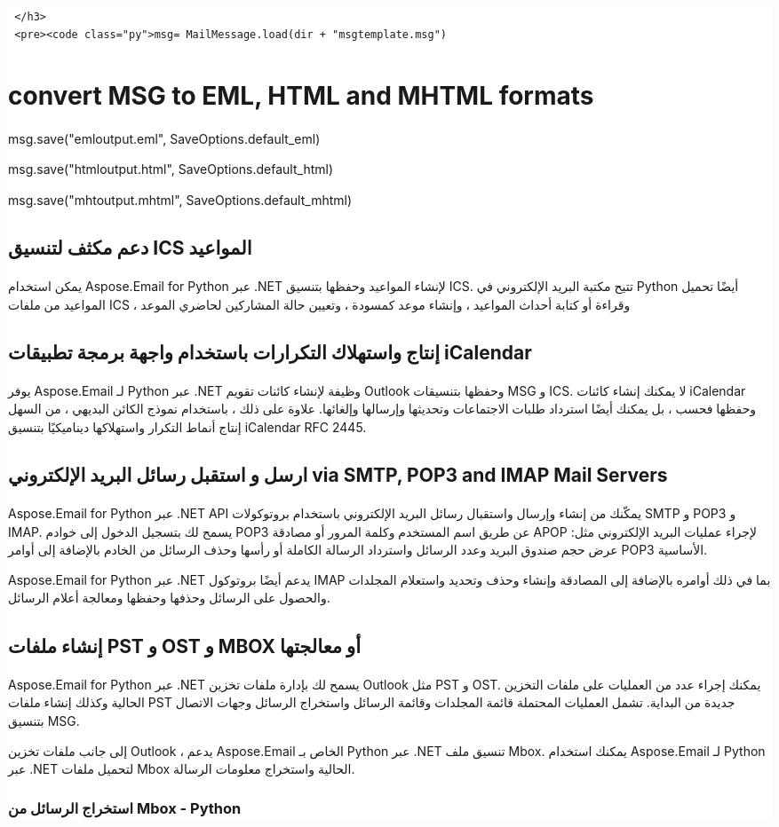      </h3>
     <pre><code class="py">msg= MailMessage.load(dir + "msgtemplate.msg")

# convert MSG to EML, HTML and MHTML formats

msg.save("emloutput.eml", SaveOptions.default_eml)

msg.save("htmloutput.html", SaveOptions.default_html)

msg.save("mhtoutput.mhtml", SaveOptions.default_mhtml)</code></pre>
    </div>
   </div>
   <div class="col-lg-12">
    <h2 class="h2title">
     دعم مكثف لتنسيق ICS المواعيد
    </h2>
    <p>
     يمكن استخدام Aspose.Email for Python عبر .NET لإنشاء المواعيد وحفظها بتنسيق ICS. تتيح مكتبة البريد الإلكتروني في Python أيضًا تحميل المواعيد من ملفات ICS ، وقراءة أو كتابة أحداث المواعيد ، وإنشاء موعد كمسودة ، وتعيين حالة المشاركين لحاضري الموعد
    </p>
   </div>
   <div class="col-lg-12">
    <h2 class="h2title">
     إنتاج واستهلاك التكرارات باستخدام واجهة برمجة تطبيقات iCalendar
    </h2>
    <p>
     يوفر Aspose.Email لـ Python عبر .NET وظيفة لإنشاء كائنات تقويم Outlook وحفظها بتنسيقات MSG و ICS. لا يمكنك إنشاء كائنات iCalendar وحفظها فحسب ، بل يمكنك أيضًا استرداد طلبات الاجتماعات وتحديثها وإرسالها وإلغائها. علاوة على ذلك ، باستخدام نموذج الكائن البديهي ، من السهل إنتاج أنماط التكرار واستهلاكها ديناميكيًا بتنسيق iCalendar RFC 2445.
    </p>
   </div>
   <div class="col-lg-12">
    <h2 class="h2title">
     ارسل و استقبل رسائل البريد الإلكتروني via SMTP, POP3 and IMAP Mail Servers
    </h2>
    <p>
     Aspose.Email for Python عبر .NET API يمكّنك من إنشاء وإرسال واستقبال رسائل البريد الإلكتروني باستخدام بروتوكولات SMTP و POP3 و IMAP. يسمح لك بتسجيل الدخول إلى خوادم POP3 عن طريق اسم المستخدم وكلمة المرور أو مصادقة APOP لإجراء عمليات البريد الإلكتروني مثل: عرض حجم صندوق البريد وعدد الرسائل واسترداد الرسالة الكاملة أو رأسها وحذف الرسائل من الخادم بالإضافة إلى أوامر POP3 الأساسية.
    </p>
    <p>
     Aspose.Email for Python عبر .NET يدعم أيضًا بروتوكول IMAP بما في ذلك أوامره بالإضافة إلى المصادقة وإنشاء وحذف وتحديد واستعلام المجلدات والحصول على الرسائل وحذفها وحفظها ومعالجة أعلام الرسائل.
    </p>
   </div>
   <div class="col-lg-12">
    <h2 class="h2title">
     إنشاء ملفات PST و OST و MBOX أو معالجتها
    </h2>
    <p>
     Aspose.Email for Python عبر .NET يسمح لك بإدارة ملفات تخزين Outlook مثل PST و OST. يمكنك إجراء عدد من العمليات على ملفات التخزين الحالية وكذلك إنشاء ملفات PST جديدة من البداية. تشمل العمليات المحتملة قائمة المجلدات وقائمة الرسائل واستخراج الرسائل وجهات الاتصال بتنسيق MSG.
    </p>
    <p>
     إلى جانب ملفات تخزين Outlook ، يدعم Aspose.Email الخاص بـ Python عبر .NET تنسيق ملف Mbox. يمكنك استخدام Aspose.Email لـ Python عبر .NET لتحميل ملفات Mbox الحالية واستخراج معلومات الرسالة.
    </p>
    <div class="codeblock" id="code">
     <h3>
      استخراج الرسائل من Mbox - Python